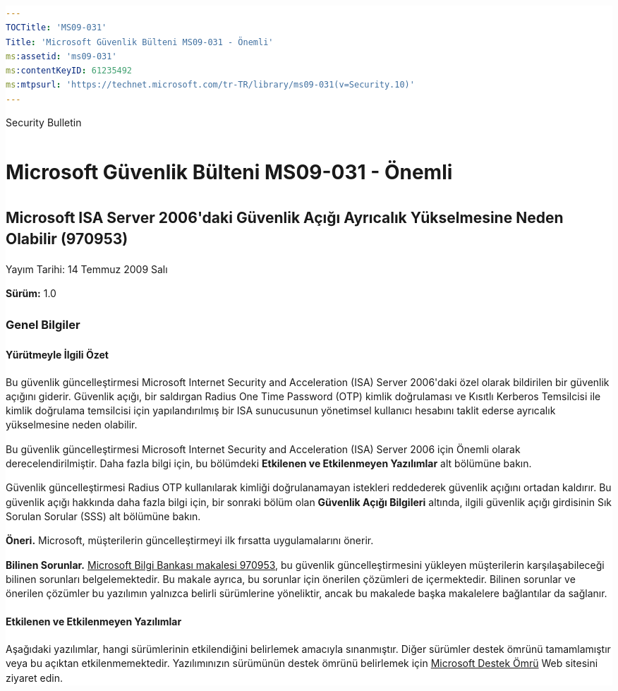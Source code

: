 ```yaml
---
TOCTitle: 'MS09-031'
Title: 'Microsoft Güvenlik Bülteni MS09-031 - Önemli'
ms:assetid: 'ms09-031'
ms:contentKeyID: 61235492
ms:mtpsurl: 'https://technet.microsoft.com/tr-TR/library/ms09-031(v=Security.10)'
---
```


Security Bulletin

Microsoft Güvenlik Bülteni MS09-031 - Önemli
============================================

Microsoft ISA Server 2006'daki Güvenlik Açığı Ayrıcalık Yükselmesine Neden Olabilir (970953)
--------------------------------------------------------------------------------------------

Yayım Tarihi: 14 Temmuz 2009 Salı

**Sürüm:** 1.0

### Genel Bilgiler

#### Yürütmeyle İlgili Özet

Bu güvenlik güncelleştirmesi Microsoft Internet Security and Acceleration (ISA) Server 2006'daki özel olarak bildirilen bir güvenlik açığını giderir. Güvenlik açığı, bir saldırgan Radius One Time Password (OTP) kimlik doğrulaması ve Kısıtlı Kerberos Temsilcisi ile kimlik doğrulama temsilcisi için yapılandırılmış bir ISA sunucusunun yönetimsel kullanıcı hesabını taklit ederse ayrıcalık yükselmesine neden olabilir.

Bu güvenlik güncelleştirmesi Microsoft Internet Security and Acceleration (ISA) Server 2006 için Önemli olarak derecelendirilmiştir. Daha fazla bilgi için, bu bölümdeki **Etkilenen ve Etkilenmeyen Yazılımlar** alt bölümüne bakın.

Güvenlik güncelleştirmesi Radius OTP kullanılarak kimliği doğrulanamayan istekleri reddederek güvenlik açığını ortadan kaldırır. Bu güvenlik açığı hakkında daha fazla bilgi için, bir sonraki bölüm olan **Güvenlik Açığı Bilgileri** altında, ilgili güvenlik açığı girdisinin Sık Sorulan Sorular (SSS) alt bölümüne bakın.

**Öneri.** Microsoft, müşterilerin güncelleştirmeyi ilk fırsatta uygulamalarını önerir.

**Bilinen Sorunlar.** [Microsoft Bilgi Bankası makalesi 970953](http://support.microsoft.com/kb/970953), bu güvenlik güncelleştirmesini yükleyen müşterilerin karşılaşabileceği bilinen sorunları belgelemektedir. Bu makale ayrıca, bu sorunlar için önerilen çözümleri de içermektedir. Bilinen sorunlar ve önerilen çözümler bu yazılımın yalnızca belirli sürümlerine yöneliktir, ancak bu makalede başka makalelere bağlantılar da sağlanır.

#### Etkilenen ve Etkilenmeyen Yazılımlar

Aşağıdaki yazılımlar, hangi sürümlerinin etkilendiğini belirlemek amacıyla sınanmıştır. Diğer sürümler destek ömrünü tamamlamıştır veya bu açıktan etkilenmemektedir. Yazılımınızın sürümünün destek ömrünü belirlemek için [Microsoft Destek Ömrü](http://go.microsoft.com/fwlink/?linkid=21742) Web sitesini ziyaret edin.
